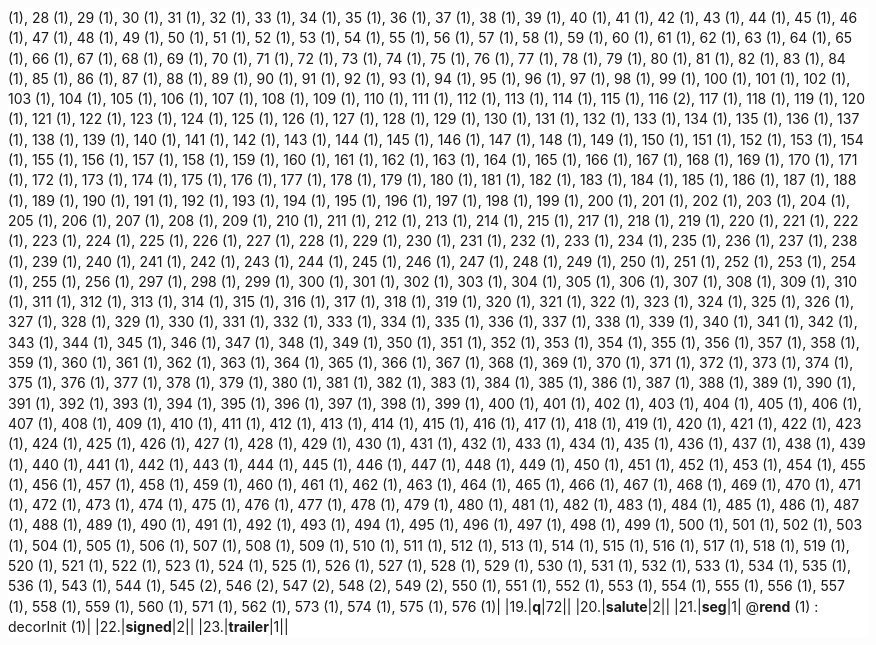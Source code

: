 (1), 28 (1), 29 (1), 30 (1), 31 (1), 32 (1), 33 (1), 34 (1), 35 (1), 36 (1), 37 (1), 38 (1), 39 (1), 40 (1), 41 (1), 42 (1), 43 (1), 44 (1), 45 (1), 46 (1), 47 (1), 48 (1), 49 (1), 50 (1), 51 (1), 52 (1), 53 (1), 54 (1), 55 (1), 56 (1), 57 (1), 58 (1), 59 (1), 60 (1), 61 (1), 62 (1), 63 (1), 64 (1), 65 (1), 66 (1), 67 (1), 68 (1), 69 (1), 70 (1), 71 (1), 72 (1), 73 (1), 74 (1), 75 (1), 76 (1), 77 (1), 78 (1), 79 (1), 80 (1), 81 (1), 82 (1), 83 (1), 84 (1), 85 (1), 86 (1), 87 (1), 88 (1), 89 (1), 90 (1), 91 (1), 92 (1), 93 (1), 94 (1), 95 (1), 96 (1), 97 (1), 98 (1), 99 (1), 100 (1), 101 (1), 102 (1), 103 (1), 104 (1), 105 (1), 106 (1), 107 (1), 108 (1), 109 (1), 110 (1), 111 (1), 112 (1), 113 (1), 114 (1), 115 (1), 116 (2), 117 (1), 118 (1), 119 (1), 120 (1), 121 (1), 122 (1), 123 (1), 124 (1), 125 (1), 126 (1), 127 (1), 128 (1), 129 (1), 130 (1), 131 (1), 132 (1), 133 (1), 134 (1), 135 (1), 136 (1), 137 (1), 138 (1), 139 (1), 140 (1), 141 (1), 142 (1), 143 (1), 144 (1), 145 (1), 146 (1), 147 (1), 148 (1), 149 (1), 150 (1), 151 (1), 152 (1), 153 (1), 154 (1), 155 (1), 156 (1), 157 (1), 158 (1), 159 (1), 160 (1), 161 (1), 162 (1), 163 (1), 164 (1), 165 (1), 166 (1), 167 (1), 168 (1), 169 (1), 170 (1), 171 (1), 172 (1), 173 (1), 174 (1), 175 (1), 176 (1), 177 (1), 178 (1), 179 (1), 180 (1), 181 (1), 182 (1), 183 (1), 184 (1), 185 (1), 186 (1), 187 (1), 188 (1), 189 (1), 190 (1), 191 (1), 192 (1), 193 (1), 194 (1), 195 (1), 196 (1), 197 (1), 198 (1), 199 (1), 200 (1), 201 (1), 202 (1), 203 (1), 204 (1), 205 (1), 206 (1), 207 (1), 208 (1), 209 (1), 210 (1), 211 (1), 212 (1), 213 (1), 214 (1), 215 (1), 217 (1), 218 (1), 219 (1), 220 (1), 221 (1), 222 (1), 223 (1), 224 (1), 225 (1), 226 (1), 227 (1), 228 (1), 229 (1), 230 (1), 231 (1), 232 (1), 233 (1), 234 (1), 235 (1), 236 (1), 237 (1), 238 (1), 239 (1), 240 (1), 241 (1), 242 (1), 243 (1), 244 (1), 245 (1), 246 (1), 247 (1), 248 (1), 249 (1), 250 (1), 251 (1), 252 (1), 253 (1), 254 (1), 255 (1), 256 (1), 297 (1), 298 (1), 299 (1), 300 (1), 301 (1), 302 (1), 303 (1), 304 (1), 305 (1), 306 (1), 307 (1), 308 (1), 309 (1), 310 (1), 311 (1), 312 (1), 313 (1), 314 (1), 315 (1), 316 (1), 317 (1), 318 (1), 319 (1), 320 (1), 321 (1), 322 (1), 323 (1), 324 (1), 325 (1), 326 (1), 327 (1), 328 (1), 329 (1), 330 (1), 331 (1), 332 (1), 333 (1), 334 (1), 335 (1), 336 (1), 337 (1), 338 (1), 339 (1), 340 (1), 341 (1), 342 (1), 343 (1), 344 (1), 345 (1), 346 (1), 347 (1), 348 (1), 349 (1), 350 (1), 351 (1), 352 (1), 353 (1), 354 (1), 355 (1), 356 (1), 357 (1), 358 (1), 359 (1), 360 (1), 361 (1), 362 (1), 363 (1), 364 (1), 365 (1), 366 (1), 367 (1), 368 (1), 369 (1), 370 (1), 371 (1), 372 (1), 373 (1), 374 (1), 375 (1), 376 (1), 377 (1), 378 (1), 379 (1), 380 (1), 381 (1), 382 (1), 383 (1), 384 (1), 385 (1), 386 (1), 387 (1), 388 (1), 389 (1), 390 (1), 391 (1), 392 (1), 393 (1), 394 (1), 395 (1), 396 (1), 397 (1), 398 (1), 399 (1), 400 (1), 401 (1), 402 (1), 403 (1), 404 (1), 405 (1), 406 (1), 407 (1), 408 (1), 409 (1), 410 (1), 411 (1), 412 (1), 413 (1), 414 (1), 415 (1), 416 (1), 417 (1), 418 (1), 419 (1), 420 (1), 421 (1), 422 (1), 423 (1), 424 (1), 425 (1), 426 (1), 427 (1), 428 (1), 429 (1), 430 (1), 431 (1), 432 (1), 433 (1), 434 (1), 435 (1), 436 (1), 437 (1), 438 (1), 439 (1), 440 (1), 441 (1), 442 (1), 443 (1), 444 (1), 445 (1), 446 (1), 447 (1), 448 (1), 449 (1), 450 (1), 451 (1), 452 (1), 453 (1), 454 (1), 455 (1), 456 (1), 457 (1), 458 (1), 459 (1), 460 (1), 461 (1), 462 (1), 463 (1), 464 (1), 465 (1), 466 (1), 467 (1), 468 (1), 469 (1), 470 (1), 471 (1), 472 (1), 473 (1), 474 (1), 475 (1), 476 (1), 477 (1), 478 (1), 479 (1), 480 (1), 481 (1), 482 (1), 483 (1), 484 (1), 485 (1), 486 (1), 487 (1), 488 (1), 489 (1), 490 (1), 491 (1), 492 (1), 493 (1), 494 (1), 495 (1), 496 (1), 497 (1), 498 (1), 499 (1), 500 (1), 501 (1), 502 (1), 503 (1), 504 (1), 505 (1), 506 (1), 507 (1), 508 (1), 509 (1), 510 (1), 511 (1), 512 (1), 513 (1), 514 (1), 515 (1), 516 (1), 517 (1), 518 (1), 519 (1), 520 (1), 521 (1), 522 (1), 523 (1), 524 (1), 525 (1), 526 (1), 527 (1), 528 (1), 529 (1), 530 (1), 531 (1), 532 (1), 533 (1), 534 (1), 535 (1), 536 (1), 543 (1), 544 (1), 545 (2), 546 (2), 547 (2), 548 (2), 549 (2), 550 (1), 551 (1), 552 (1), 553 (1), 554 (1), 555 (1), 556 (1), 557 (1), 558 (1), 559 (1), 560 (1), 571 (1), 562 (1), 573 (1), 574 (1), 575 (1), 576 (1)|
|19.|__q__|72||
|20.|__salute__|2||
|21.|__seg__|1| @__rend__ (1) : decorInit (1)|
|22.|__signed__|2||
|23.|__trailer__|1||
